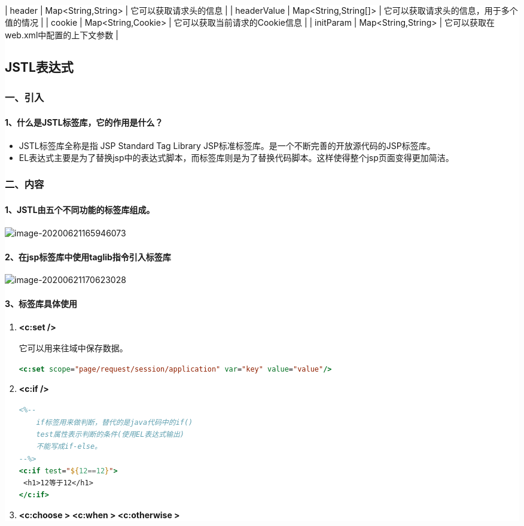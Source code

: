 | header           | Map<String,String>   | 它可以获取请求头的信息                               |
| headerValue      | Map<String,String[]> | 它可以获取请求头的信息，用于多个值的情况             |
| cookie           | Map<String,Cookie>   | 它可以获取当前请求的Cookie信息                       |
| initParam        | Map<String,String>   | 它可以获取在web.xml中配置的<context-param>上下文参数 |

## JSTL表达式

### 一、引入

#### 1、什么是JSTL标签库，它的作用是什么？

- JSTL标签库全称是指 JSP Standard Tag Library JSP标准标签库。是一个不断完善的开放源代码的JSP标签库。
- EL表达式主要是为了替换jsp中的表达式脚本，而标签库则是为了替换代码脚本。这样使得整个jsp页面变得更加简洁。

### 二、内容

#### 1、JSTL由五个不同功能的标签库组成。

![image-20200621165946073](C:\Users\q1367\Desktop\JavaWeb\9.EL表达式&JSTL标签库\5大核心库.png)

#### 2、在jsp标签库中使用taglib指令引入标签库

![image-20200621170623028](C:\Users\q1367\Desktop\JavaWeb\9.EL表达式&JSTL标签库\标签库引入.png)

#### 3、标签库具体使用

1. **<c:set />**

   它可以用来往域中保存数据。

   ```jsp
   <c:set scope="page/request/session/application" var="key" value="value"/>
   ```

   

2. **<c:if />**

   ```jsp
   <%--
       if标签用来做判断，替代的是java代码中的if()
       test属性表示判断的条件(使用EL表达式输出)
       不能写成if-else。
   --%>
   <c:if test="${12==12}">
   	<h1>12等于12</h1>
   </c:if>
   ```

   

3. **<c:choose > <c:when > <c:otherwise >**
